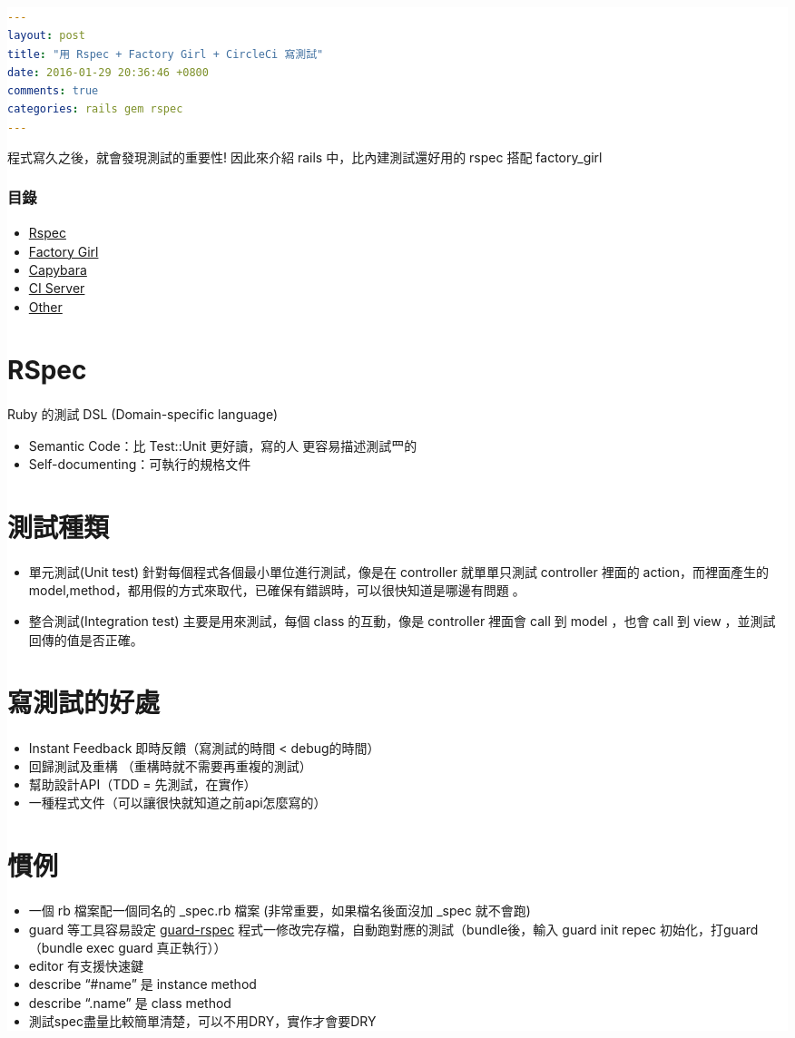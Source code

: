 ```yaml
---
layout: post
title: "用 Rspec + Factory Girl + CircleCi 寫測試"
date: 2016-01-29 20:36:46 +0800
comments: true
categories: rails gem rspec
---
```


程式寫久之後，就會發現測試的重要性!
因此來介紹 rails 中，比內建測試還好用的 rspec 搭配 factory_girl



### 目錄

* [Rspec](#rspec)
* [Factory Girl](#factory_girl)
* [Capybara](#capybara)
* [CI Server](#ci)
* [Other](#other)

# <span id="rspec">RSpec</span>

Ruby 的測試 DSL (Domain-specific language)

- Semantic Code：⽐ Test::Unit 更好讀，寫的⼈ 更容易描述測試⺫的
- Self-documenting：可執⾏的規格⽂件

# 測試種類

* 單元測試(Unit test)
針對每個程式各個最小單位進行測試，像是在 controller 就單單只測試 controller 裡面的 action，而裡面產生的 model,method，都用假的方式來取代，已確保有錯誤時，可以很快知道是哪邊有問題 。

* 整合測試(Integration test)
主要是用來測試，每個 class 的互動，像是 controller 裡面會 call 到 model ，也會 call 到 view ，並測試回傳的值是否正確。


# 寫測試的好處

* Instant Feedback 即時反饋（寫測試的時間 < debug的時間）
* 回歸測試及重構 （重構時就不需要再重複的測試）
* 幫助設計API（TDD = 先測試，在實作）
* 一種程式文件（可以讓很快就知道之前api怎麼寫的）

# 慣例

* ⼀個 rb 檔案配⼀個同名的 _spec.rb 檔案 (非常重要，如果檔名後面沒加 _spec 就不會跑)
* guard 等⼯具容易設定
[guard-rspec](https://github.com/guard/guard-rspec) 程式⼀修改完存檔，⾃動跑對應的測試（bundle後，輸入 guard init repec 初始化，打guard（bundle exec guard 真正執行））
* editor 有⽀援快速鍵
* describe “#name” 是 instance method
* describe “.name” 是 class method
* 測試spec盡量比較簡單清楚，可以不用DRY，實作才會要DRY
